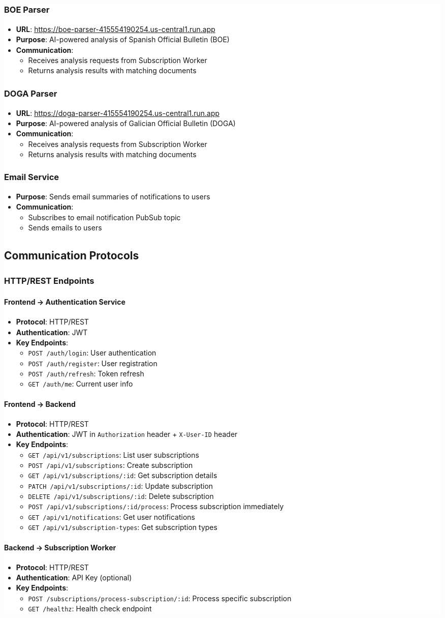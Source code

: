 ### BOE Parser
- **URL**: https://boe-parser-415554190254.us-central1.run.app
- **Purpose**: AI-powered analysis of Spanish Official Bulletin (BOE)
- **Communication**:
  - Receives analysis requests from Subscription Worker
  - Returns analysis results with matching documents

### DOGA Parser
- **URL**: https://doga-parser-415554190254.us-central1.run.app
- **Purpose**: AI-powered analysis of Galician Official Bulletin (DOGA)
- **Communication**:
  - Receives analysis requests from Subscription Worker
  - Returns analysis results with matching documents

### Email Service
- **Purpose**: Sends email summaries of notifications to users
- **Communication**:
  - Subscribes to email notification PubSub topic
  - Sends emails to users

## Communication Protocols

### HTTP/REST Endpoints

#### Frontend → Authentication Service
- **Protocol**: HTTP/REST
- **Authentication**: JWT
- **Key Endpoints**:
  - `POST /auth/login`: User authentication
  - `POST /auth/register`: User registration
  - `POST /auth/refresh`: Token refresh
  - `GET /auth/me`: Current user info

#### Frontend → Backend
- **Protocol**: HTTP/REST
- **Authentication**: JWT in `Authorization` header + `X-User-ID` header
- **Key Endpoints**:
  - `GET /api/v1/subscriptions`: List user subscriptions
  - `POST /api/v1/subscriptions`: Create subscription
  - `GET /api/v1/subscriptions/:id`: Get subscription details
  - `PATCH /api/v1/subscriptions/:id`: Update subscription
  - `DELETE /api/v1/subscriptions/:id`: Delete subscription
  - `POST /api/v1/subscriptions/:id/process`: Process subscription immediately
  - `GET /api/v1/notifications`: Get user notifications
  - `GET /api/v1/subscription-types`: Get subscription types

#### Backend → Subscription Worker
- **Protocol**: HTTP/REST
- **Authentication**: API Key (optional)
- **Key Endpoints**:
  - `POST /subscriptions/process-subscription/:id`: Process specific subscription
  - `GET /healthz`: Health check endpoint

